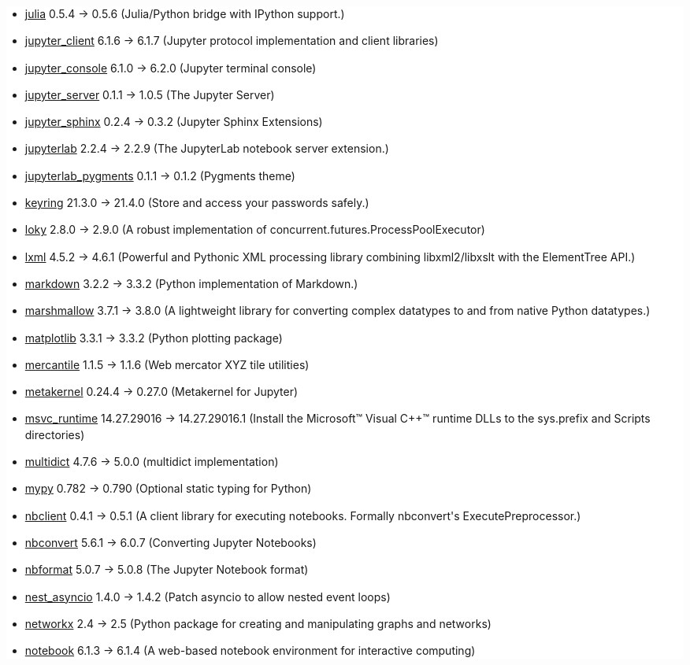   * [julia](https://pypi.org/project/julia) 0.5.4 → 0.5.6 (Julia/Python bridge with IPython support.)

  * [jupyter_client](https://pypi.org/project/jupyter_client) 6.1.6 → 6.1.7 (Jupyter protocol implementation and client libraries)

  * [jupyter_console](https://pypi.org/project/jupyter_console) 6.1.0 → 6.2.0 (Jupyter terminal console)

  * [jupyter_server](https://pypi.org/project/jupyter_server) 0.1.1 → 1.0.5 (The Jupyter Server)

  * [jupyter_sphinx](https://pypi.org/project/jupyter_sphinx) 0.2.4 → 0.3.2 (Jupyter Sphinx Extensions)

  * [jupyterlab](https://pypi.org/project/jupyterlab) 2.2.4 → 2.2.9 (The JupyterLab notebook server extension.)

  * [jupyterlab_pygments](https://pypi.org/project/jupyterlab_pygments) 0.1.1 → 0.1.2 (Pygments theme)

  * [keyring](https://pypi.org/project/keyring) 21.3.0 → 21.4.0 (Store and access your passwords safely.)

  * [loky](https://pypi.org/project/loky) 2.8.0 → 2.9.0 (A robust implementation of concurrent.futures.ProcessPoolExecutor)

  * [lxml](https://pypi.org/project/lxml) 4.5.2 → 4.6.1 (Powerful and Pythonic XML processing library combining libxml2/libxslt with the ElementTree API.)

  * [markdown](https://pypi.org/project/markdown) 3.2.2 → 3.3.2 (Python implementation of Markdown.)

  * [marshmallow](https://pypi.org/project/marshmallow) 3.7.1 → 3.8.0 (A lightweight library for converting complex datatypes to and from native Python datatypes.)

  * [matplotlib](https://pypi.org/project/matplotlib) 3.3.1 → 3.3.2 (Python plotting package)

  * [mercantile](https://pypi.org/project/mercantile) 1.1.5 → 1.1.6 (Web mercator XYZ tile utilities)

  * [metakernel](https://pypi.org/project/metakernel) 0.24.4 → 0.27.0 (Metakernel for Jupyter)

  * [msvc_runtime](https://pypi.org/project/msvc_runtime) 14.27.29016 → 14.27.29016.1 (Install the Microsoft&#8482; Visual C++&#8482; runtime DLLs to the sys.prefix and Scripts directories)

  * [multidict](https://pypi.org/project/multidict) 4.7.6 → 5.0.0 (multidict implementation)

  * [mypy](https://pypi.org/project/mypy) 0.782 → 0.790 (Optional static typing for Python)

  * [nbclient](https://pypi.org/project/nbclient) 0.4.1 → 0.5.1 (A client library for executing notebooks. Formally nbconvert's ExecutePreprocessor.)

  * [nbconvert](https://pypi.org/project/nbconvert) 5.6.1 → 6.0.7 (Converting Jupyter Notebooks)

  * [nbformat](https://pypi.org/project/nbformat) 5.0.7 → 5.0.8 (The Jupyter Notebook format)

  * [nest_asyncio](https://pypi.org/project/nest_asyncio) 1.4.0 → 1.4.2 (Patch asyncio to allow nested event loops)

  * [networkx](https://pypi.org/project/networkx) 2.4 → 2.5 (Python package for creating and manipulating graphs and networks)

  * [notebook](https://pypi.org/project/notebook) 6.1.3 → 6.1.4 (A web-based notebook environment for interactive computing)

